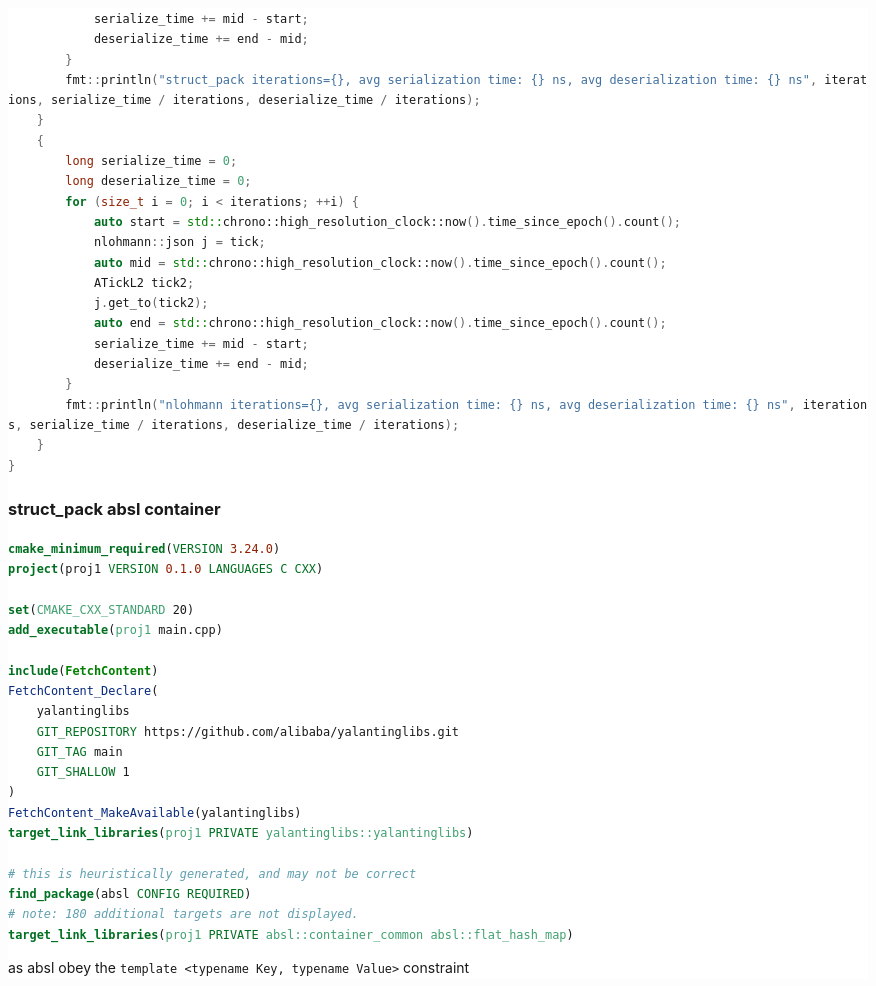 ```cpp
            serialize_time += mid - start;
            deserialize_time += end - mid;
        }
        fmt::println("struct_pack iterations={}, avg serialization time: {} ns, avg deserialization time: {} ns", iterations, serialize_time / iterations, deserialize_time / iterations);
    }
    {
        long serialize_time = 0;
        long deserialize_time = 0;
        for (size_t i = 0; i < iterations; ++i) {
            auto start = std::chrono::high_resolution_clock::now().time_since_epoch().count();
            nlohmann::json j = tick;
            auto mid = std::chrono::high_resolution_clock::now().time_since_epoch().count();
            ATickL2 tick2;
            j.get_to(tick2);
            auto end = std::chrono::high_resolution_clock::now().time_since_epoch().count();
            serialize_time += mid - start;
            deserialize_time += end - mid;
        }
        fmt::println("nlohmann iterations={}, avg serialization time: {} ns, avg deserialization time: {} ns", iterations, serialize_time / iterations, deserialize_time / iterations);
    }
}
```

### struct_pack absl container

```cmake
cmake_minimum_required(VERSION 3.24.0)
project(proj1 VERSION 0.1.0 LANGUAGES C CXX)

set(CMAKE_CXX_STANDARD 20)
add_executable(proj1 main.cpp)

include(FetchContent)
FetchContent_Declare(
    yalantinglibs
    GIT_REPOSITORY https://github.com/alibaba/yalantinglibs.git
    GIT_TAG main
    GIT_SHALLOW 1
)
FetchContent_MakeAvailable(yalantinglibs)
target_link_libraries(proj1 PRIVATE yalantinglibs::yalantinglibs)

# this is heuristically generated, and may not be correct
find_package(absl CONFIG REQUIRED)
# note: 180 additional targets are not displayed.
target_link_libraries(proj1 PRIVATE absl::container_common absl::flat_hash_map)
```

as absl obey the `template <typename Key, typename Value>` constraint
